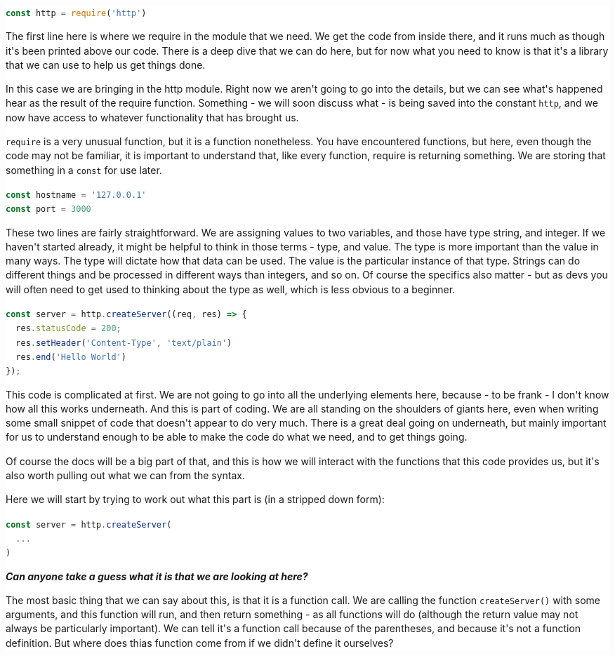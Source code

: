 ```js
const http = require('http')
```
The first line here is where we require in the module that we need. We get the code from inside there, and it runs much as though it's been printed above our code. There is a deep dive that we can do here, but for now what you need to know is that it's a library that we can use to help us get things done. 

In this case we are bringing in the http module. Right now we aren't going to go into the details, but we can see what's happened hear as the result of the require function. Something - we will soon discuss what - is being saved into the constant `http`, and we now have access to whatever functionality that has brought us.

`require` is a very unusual function, but it is a function nonetheless. You have encountered functions, but here, even though the code may not be familiar, it is important to understand that, like every function, require is returning something. We are storing that something in a `const` for use later.

```js
const hostname = '127.0.0.1'
const port = 3000
```
These two lines are fairly straightforward. We are assigning values to two variables, and those have type string, and integer. If we haven't started already, it might be helpful to think in those terms - type, and value. The type is more important than the value in many ways. The type will dictate how that data can be used. The value is the particular instance of that type. Strings can do different things and be processed in different ways than integers, and so on. Of course the specifics also matter - but as devs you will often need to get used to thinking about the type as well, which is less obvious to a beginner.

```js
const server = http.createServer((req, res) => {
  res.statusCode = 200;
  res.setHeader('Content-Type', 'text/plain')
  res.end('Hello World')
});
```
This code is complicated at first. We are not going to go into all the underlying elements here, because - to be frank - I don't know how all this works underneath. And this is part of coding. We are all standing on the shoulders of giants here, even when writing some small snippet of code that doesn't appear to do very much. There is a great deal going on underneath, but mainly important for us to understand enough to be able to make the code do what we need, and to get things going. 

Of course the docs will be a big part of that, and this is how we will interact with the functions that this code provides us, but it's also worth pulling out what we can from the syntax.

Here we will start by trying to work out what this part is (in a stripped down form):
```js
const server = http.createServer(
  ...
)
```
_**Can anyone take a guess what it is that we are looking at here?**_

The most basic thing that we can say about this, is that it is a function call. We are calling the function `createServer()` with some arguments, and this function will run, and then return something - as all functions will do (although the return value may not always be particularly important). We can tell it's a function call because of the parentheses, and because it's not a function definition. But where does thias function come from if we didn't define it ourselves?

